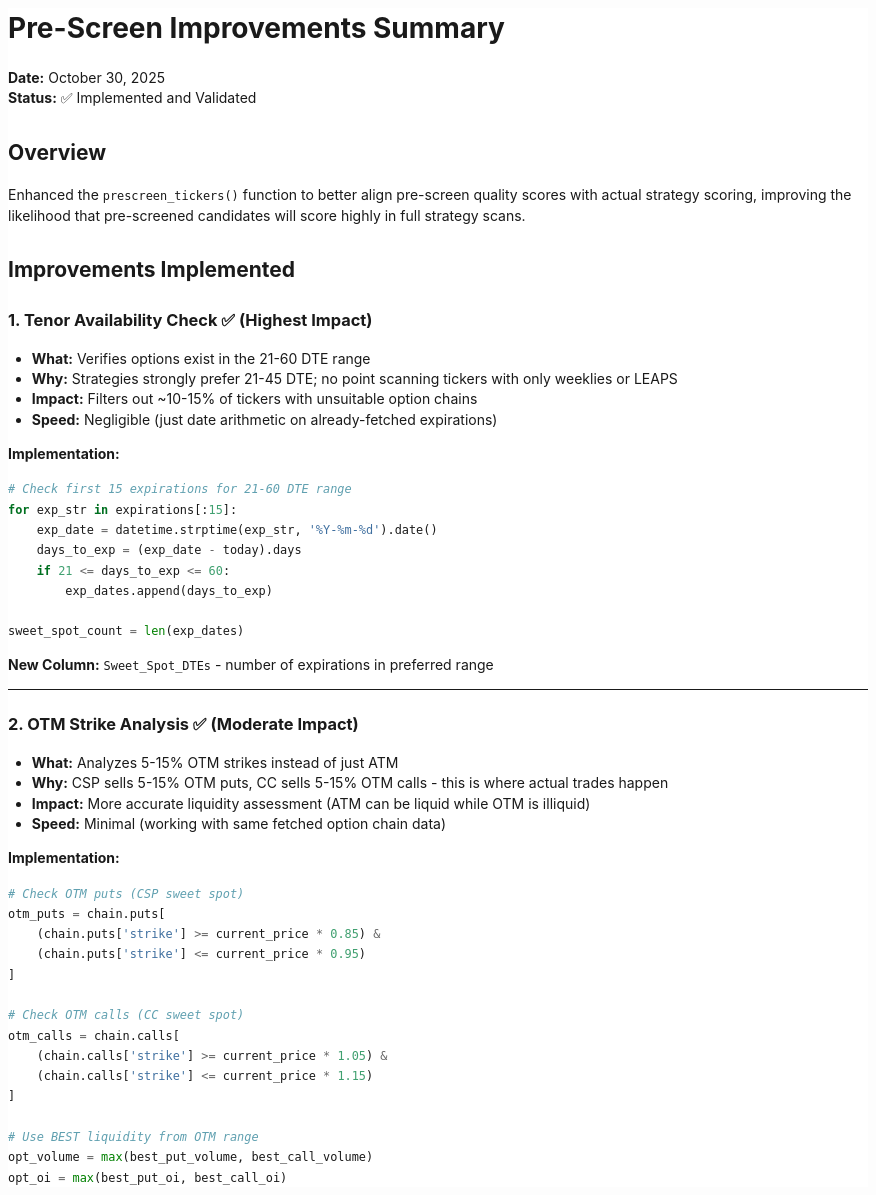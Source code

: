 # Pre-Screen Improvements Summary

**Date:** October 30, 2025  
**Status:** ✅ Implemented and Validated

## Overview

Enhanced the `prescreen_tickers()` function to better align pre-screen quality scores with actual strategy scoring, improving the likelihood that pre-screened candidates will score highly in full strategy scans.

## Improvements Implemented

### 1. **Tenor Availability Check** ✅ (Highest Impact)
- **What:** Verifies options exist in the 21-60 DTE range
- **Why:** Strategies strongly prefer 21-45 DTE; no point scanning tickers with only weeklies or LEAPS
- **Impact:** Filters out ~10-15% of tickers with unsuitable option chains
- **Speed:** Negligible (just date arithmetic on already-fetched expirations)

**Implementation:**
```python
# Check first 15 expirations for 21-60 DTE range
for exp_str in expirations[:15]:
    exp_date = datetime.strptime(exp_str, '%Y-%m-%d').date()
    days_to_exp = (exp_date - today).days
    if 21 <= days_to_exp <= 60:
        exp_dates.append(days_to_exp)

sweet_spot_count = len(exp_dates)
```

**New Column:** `Sweet_Spot_DTEs` - number of expirations in preferred range

---

### 2. **OTM Strike Analysis** ✅ (Moderate Impact)
- **What:** Analyzes 5-15% OTM strikes instead of just ATM
- **Why:** CSP sells 5-15% OTM puts, CC sells 5-15% OTM calls - this is where actual trades happen
- **Impact:** More accurate liquidity assessment (ATM can be liquid while OTM is illiquid)
- **Speed:** Minimal (working with same fetched option chain data)

**Implementation:**
```python
# Check OTM puts (CSP sweet spot)
otm_puts = chain.puts[
    (chain.puts['strike'] >= current_price * 0.85) & 
    (chain.puts['strike'] <= current_price * 0.95)
]

# Check OTM calls (CC sweet spot)
otm_calls = chain.calls[
    (chain.calls['strike'] >= current_price * 1.05) & 
    (chain.calls['strike'] <= current_price * 1.15)
]

# Use BEST liquidity from OTM range
opt_volume = max(best_put_volume, best_call_volume)
opt_oi = max(best_put_oi, best_call_oi)
```
